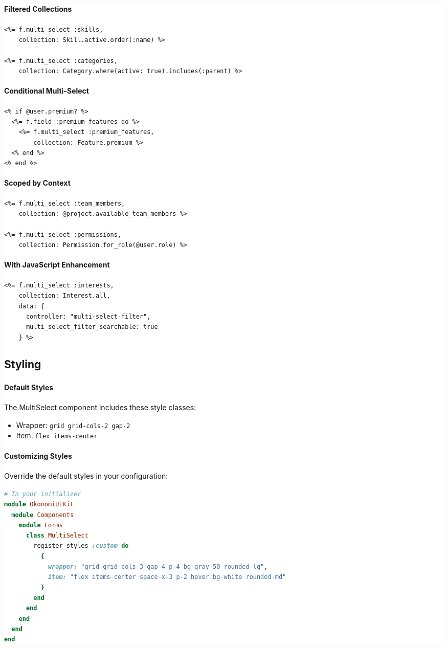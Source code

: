 #### Filtered Collections
```erb
<%= f.multi_select :skills, 
    collection: Skill.active.order(:name) %>

<%= f.multi_select :categories, 
    collection: Category.where(active: true).includes(:parent) %>
```

#### Conditional Multi-Select
```erb
<% if @user.premium? %>
  <%= f.field :premium_features do %>
    <%= f.multi_select :premium_features, 
        collection: Feature.premium %>
  <% end %>
<% end %>
```

#### Scoped by Context
```erb
<%= f.multi_select :team_members, 
    collection: @project.available_team_members %>

<%= f.multi_select :permissions, 
    collection: Permission.for_role(@user.role) %>
```

#### With JavaScript Enhancement
```erb
<%= f.multi_select :interests,
    collection: Interest.all,
    data: {
      controller: "multi-select-filter",
      multi_select_filter_searchable: true
    } %>
```

## Styling

#### Default Styles

The MultiSelect component includes these style classes:
- Wrapper: `grid grid-cols-2 gap-2`
- Item: `flex items-center`

#### Customizing Styles

Override the default styles in your configuration:

```ruby
# In your initializer
module OkonomiUiKit
  module Components
    module Forms
      class MultiSelect
        register_styles :custom do
          {
            wrapper: "grid grid-cols-3 gap-4 p-4 bg-gray-50 rounded-lg",
            item: "flex items-center space-x-3 p-2 hover:bg-white rounded-md"
          }
        end
      end
    end
  end
end
```
